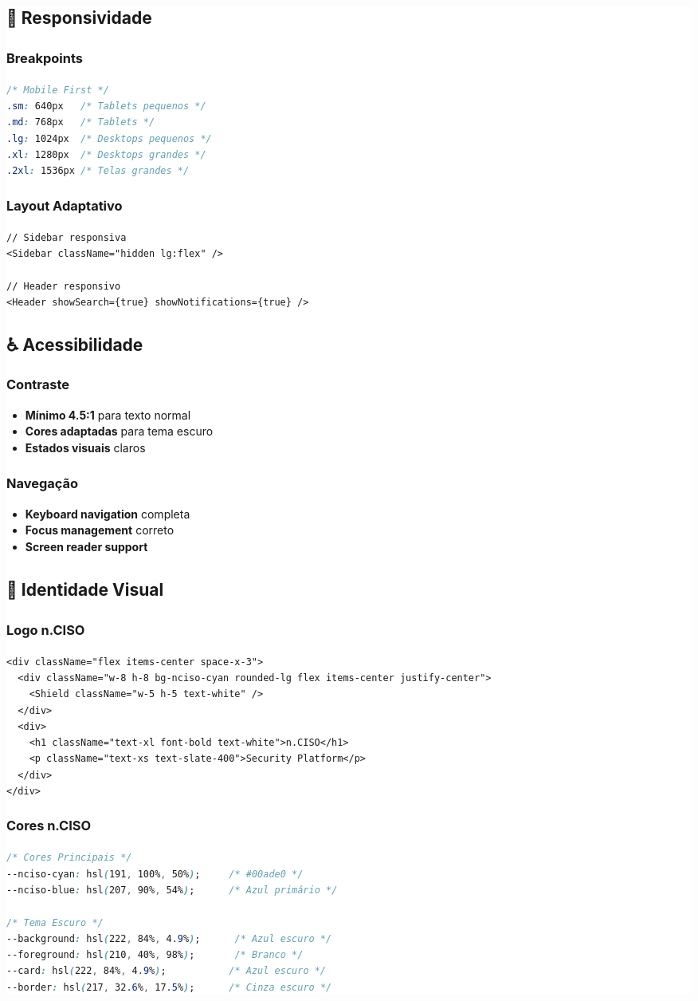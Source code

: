 ## 📱 **Responsividade**

### **Breakpoints**
```css
/* Mobile First */
.sm: 640px   /* Tablets pequenos */
.md: 768px   /* Tablets */
.lg: 1024px  /* Desktops pequenos */
.xl: 1280px  /* Desktops grandes */
.2xl: 1536px /* Telas grandes */
```

### **Layout Adaptativo**
```tsx
// Sidebar responsiva
<Sidebar className="hidden lg:flex" />

// Header responsivo
<Header showSearch={true} showNotifications={true} />
```

## ♿ **Acessibilidade**

### **Contraste**
- **Mínimo 4.5:1** para texto normal
- **Cores adaptadas** para tema escuro
- **Estados visuais** claros

### **Navegação**
- **Keyboard navigation** completa
- **Focus management** correto
- **Screen reader support**

## 🎨 **Identidade Visual**

### **Logo n.CISO**
```tsx
<div className="flex items-center space-x-3">
  <div className="w-8 h-8 bg-nciso-cyan rounded-lg flex items-center justify-center">
    <Shield className="w-5 h-5 text-white" />
  </div>
  <div>
    <h1 className="text-xl font-bold text-white">n.CISO</h1>
    <p className="text-xs text-slate-400">Security Platform</p>
  </div>
</div>
```

### **Cores n.CISO**
```css
/* Cores Principais */
--nciso-cyan: hsl(191, 100%, 50%);     /* #00ade0 */
--nciso-blue: hsl(207, 90%, 54%);      /* Azul primário */

/* Tema Escuro */
--background: hsl(222, 84%, 4.9%);      /* Azul escuro */
--foreground: hsl(210, 40%, 98%);       /* Branco */
--card: hsl(222, 84%, 4.9%);           /* Azul escuro */
--border: hsl(217, 32.6%, 17.5%);      /* Cinza escuro */
```

